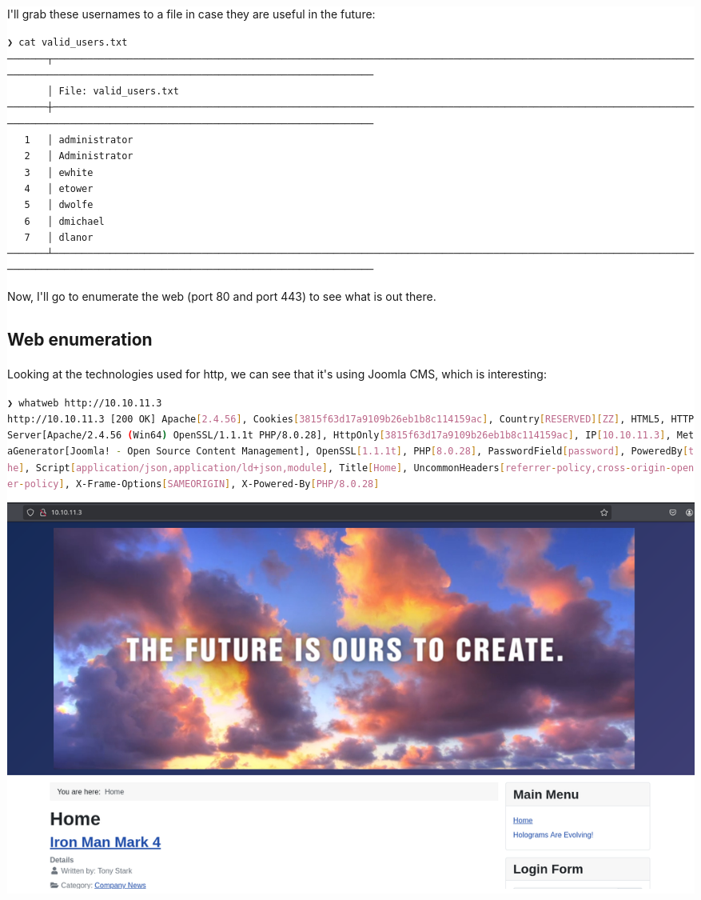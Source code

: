 I'll grab these usernames to a file in case they are useful in the future:

```bash
❯ cat valid_users.txt
───────┬────────────────────────────────────────────────────────────────────────────────────────────────────────────────────────────────────────────────────────────────────────────────
       │ File: valid_users.txt
───────┼────────────────────────────────────────────────────────────────────────────────────────────────────────────────────────────────────────────────────────────────────────────────
   1   │ administrator
   2   │ Administrator
   3   │ ewhite
   4   │ etower
   5   │ dwolfe
   6   │ dmichael
   7   │ dlanor
───────┴────────────────────────────────────────────────────────────────────────────────────────────────────────────────────────────────────────────────────────────────────────────────
```
Now, I'll go to enumerate the web (port 80 and port 443) to see what is out there.

## Web enumeration
            
Looking at the technologies used for http, we can see that it's using Joomla CMS, which is interesting:

```bash
❯ whatweb http://10.10.11.3
http://10.10.11.3 [200 OK] Apache[2.4.56], Cookies[3815f63d17a9109b26eb1b8c114159ac], Country[RESERVED][ZZ], HTML5, HTTPServer[Apache/2.4.56 (Win64) OpenSSL/1.1.1t PHP/8.0.28], HttpOnly[3815f63d17a9109b26eb1b8c114159ac], IP[10.10.11.3], MetaGenerator[Joomla! - Open Source Content Management], OpenSSL[1.1.1t], PHP[8.0.28], PasswordField[password], PoweredBy[the], Script[application/json,application/ld+json,module], Title[Home], UncommonHeaders[referrer-policy,cross-origin-opener-policy], X-Frame-Options[SAMEORIGIN], X-Powered-By[PHP/8.0.28]
```

![HTTP joomla page](/assets/images/Office/main_http_page.png)
